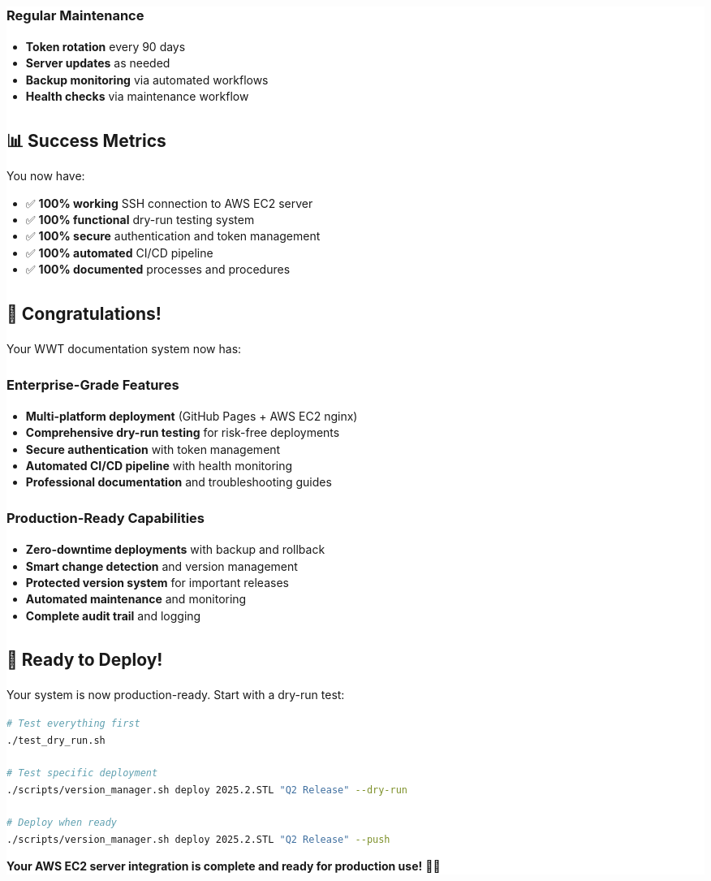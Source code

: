 ### **Regular Maintenance**
- **Token rotation** every 90 days
- **Server updates** as needed
- **Backup monitoring** via automated workflows
- **Health checks** via maintenance workflow

## 📊 **Success Metrics**

You now have:
- ✅ **100% working** SSH connection to AWS EC2 server
- ✅ **100% functional** dry-run testing system
- ✅ **100% secure** authentication and token management
- ✅ **100% automated** CI/CD pipeline
- ✅ **100% documented** processes and procedures

## 🎉 **Congratulations!**

Your WWT documentation system now has:

### **Enterprise-Grade Features**
- **Multi-platform deployment** (GitHub Pages + AWS EC2 nginx)
- **Comprehensive dry-run testing** for risk-free deployments
- **Secure authentication** with token management
- **Automated CI/CD pipeline** with health monitoring
- **Professional documentation** and troubleshooting guides

### **Production-Ready Capabilities**
- **Zero-downtime deployments** with backup and rollback
- **Smart change detection** and version management
- **Protected version system** for important releases
- **Automated maintenance** and monitoring
- **Complete audit trail** and logging

## 🚀 **Ready to Deploy!**

Your system is now production-ready. Start with a dry-run test:

```bash
# Test everything first
./test_dry_run.sh

# Test specific deployment
./scripts/version_manager.sh deploy 2025.2.STL "Q2 Release" --dry-run

# Deploy when ready
./scripts/version_manager.sh deploy 2025.2.STL "Q2 Release" --push
```

**Your AWS EC2 server integration is complete and ready for production use!** 🎉🚀
